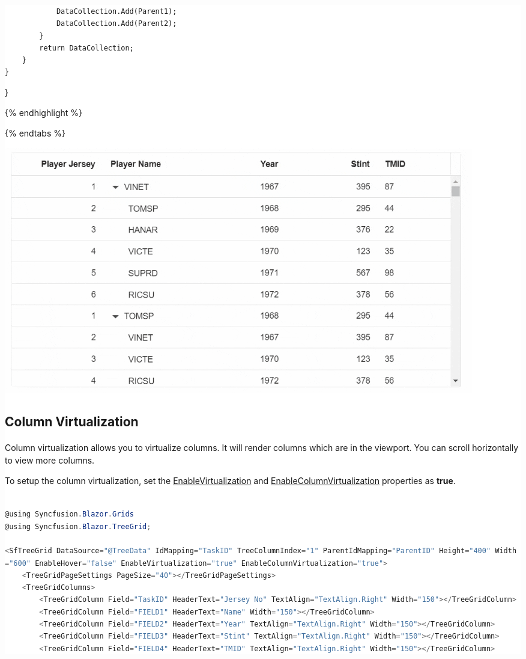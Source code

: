                 DataCollection.Add(Parent1);
                DataCollection.Add(Parent2);
            }
            return DataCollection;
        }
    }
}

{% endhighlight %}

{% endtabs %}

![Virtualization](images/virtualization.gif)

## Column Virtualization

Column virtualization allows you to virtualize columns. It will render columns which are in the viewport. You can scroll horizontally to view more columns.

To setup the column virtualization, set the
[EnableVirtualization](https://help.syncfusion.com/cr/blazor/Syncfusion.Blazor.TreeGrid.SfTreeGrid-1.html#Syncfusion_Blazor_TreeGrid_SfTreeGrid_1_EnableVirtualization) and
[EnableColumnVirtualization](https://help.syncfusion.com/cr/blazor/Syncfusion.Blazor.TreeGrid.SfTreeGrid-1.html#Syncfusion_Blazor_TreeGrid_SfTreeGrid_1_EnableColumnVirtualization) properties as **true**.

```csharp

@using Syncfusion.Blazor.Grids
@using Syncfusion.Blazor.TreeGrid;

<SfTreeGrid DataSource="@TreeData" IdMapping="TaskID" TreeColumnIndex="1" ParentIdMapping="ParentID" Height="400" Width="600" EnableHover="false" EnableVirtualization="true" EnableColumnVirtualization="true">
    <TreeGridPageSettings PageSize="40"></TreeGridPageSettings>
    <TreeGridColumns>
        <TreeGridColumn Field="TaskID" HeaderText="Jersey No" TextAlign="TextAlign.Right" Width="150"></TreeGridColumn>
        <TreeGridColumn Field="FIELD1" HeaderText="Name" Width="150"></TreeGridColumn>
        <TreeGridColumn Field="FIELD2" HeaderText="Year" TextAlign="TextAlign.Right" Width="150"></TreeGridColumn>
        <TreeGridColumn Field="FIELD3" HeaderText="Stint" TextAlign="TextAlign.Right" Width="150"></TreeGridColumn>
        <TreeGridColumn Field="FIELD4" HeaderText="TMID" TextAlign="TextAlign.Right" Width="150"></TreeGridColumn>
```
